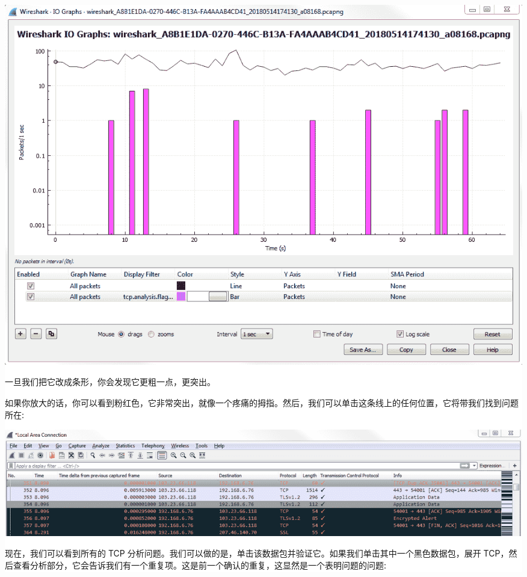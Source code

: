 ![](img/c8bba6ee-cc06-4e9d-a5e6-fe6141882756.png)

一旦我们把它改成条形，你会发现它更粗一点，更突出。

如果你放大的话，你可以看到粉红色，它非常突出，就像一个疼痛的拇指。然后，我们可以单击这条线上的任何位置，它将带我们找到问题所在:

![](img/19116a3f-32c8-4b44-8bfd-09204e6222c8.png)

现在，我们可以看到所有的 TCP 分析问题。我们可以做的是，单击该数据包并验证它。如果我们单击其中一个黑色数据包，展开 TCP，然后查看分析部分，它会告诉我们有一个重复项。这是前一个确认的重复，这显然是一个表明问题的问题:
